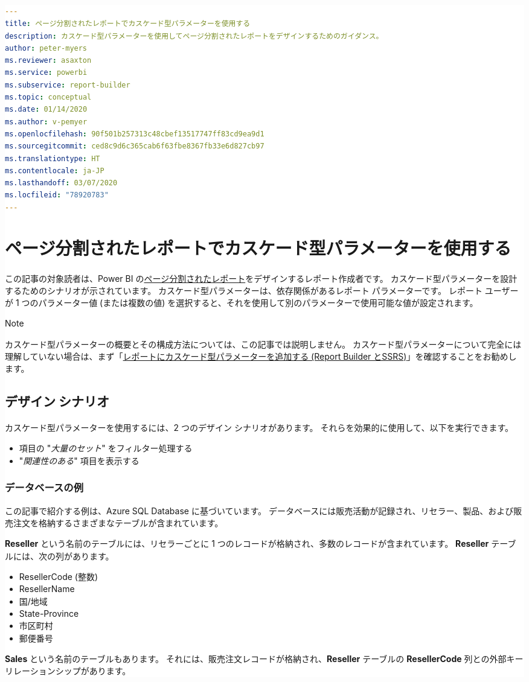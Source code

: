 ```yaml
---
title: ページ分割されたレポートでカスケード型パラメーターを使用する
description: カスケード型パラメーターを使用してページ分割されたレポートをデザインするためのガイダンス。
author: peter-myers
ms.reviewer: asaxton
ms.service: powerbi
ms.subservice: report-builder
ms.topic: conceptual
ms.date: 01/14/2020
ms.author: v-pemyer
ms.openlocfilehash: 90f501b257313c48cbef13517747ff83cd9ea9d1
ms.sourcegitcommit: ced8c9d6c365cab6f63fbe8367fb33e6d827cb97
ms.translationtype: HT
ms.contentlocale: ja-JP
ms.lasthandoff: 03/07/2020
ms.locfileid: "78920783"
---
```

# <a name="use-cascading-parameters-in-paginated-reports"></a>ページ分割されたレポートでカスケード型パラメーターを使用する

この記事の対象読者は、Power BI の[ページ分割されたレポート](../paginated-reports/paginated-reports-report-builder-power-bi.md)をデザインするレポート作成者です。 カスケード型パラメーターを設計するためのシナリオが示されています。 カスケード型パラメーターは、依存関係があるレポート パラメーターです。 レポート ユーザーが 1 つのパラメーター値 (または複数の値) を選択すると、それを使用して別のパラメーターで使用可能な値が設定されます。

> [!NOTE]
> カスケード型パラメーターの概要とその構成方法については、この記事では説明しません。 カスケード型パラメーターについて完全には理解していない場合は、まず「[レポートにカスケード型パラメーターを追加する (Report Builder とSSRS)](/sql/reporting-services/report-design/add-cascading-parameters-to-a-report-report-builder-and-ssrs)」を確認することをお勧めします。

## <a name="design-scenarios"></a>デザイン シナリオ

カスケード型パラメーターを使用するには、2 つのデザイン シナリオがあります。 それらを効果的に使用して、以下を実行できます。

- 項目の "_大量のセット_" をフィルター処理する
- "_関連性のある_" 項目を表示する

### <a name="example-database"></a>データベースの例

この記事で紹介する例は、Azure SQL Database に基づいています。 データベースには販売活動が記録され、リセラー、製品、および販売注文を格納するさまざまなテーブルが含まれています。

**Reseller** という名前のテーブルには、リセラーごとに 1 つのレコードが格納され、多数のレコードが含まれています。 **Reseller** テーブルには、次の列があります。

- ResellerCode (整数)
- ResellerName
- 国/地域
- State-Province
- 市区町村
- 郵便番号

**Sales** という名前のテーブルもあります。 それには、販売注文レコードが格納され、**Reseller** テーブルの **ResellerCode** 列との外部キー リレーションシップがあります。
